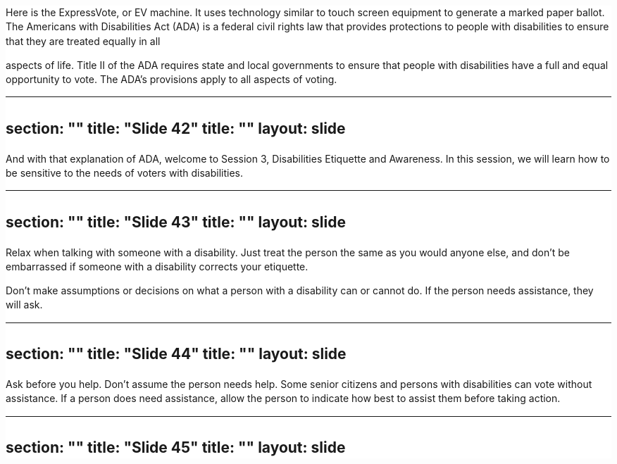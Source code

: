 Here is the ExpressVote, or EV machine.  It uses technology similar to touch screen equipment to generate a marked paper ballot.
The Americans with Disabilities Act (ADA) is a federal civil rights law that provides protections to people with disabilities to ensure that they are treated equally in all 

aspects of life. Title II of the ADA requires state and local governments to ensure that people with disabilities have a full and equal opportunity to vote. The ADA’s provisions apply to all aspects of voting.




---
section: ""
title: "Slide 42"
title: ""
layout: slide
---

And with that explanation of ADA, welcome to Session 3, Disabilities Etiquette and Awareness. In this session, we will learn how to be sensitive to the needs of voters with disabilities.




---
section: ""
title: "Slide 43"
title: ""
layout: slide
---

Relax when talking with someone with a disability. Just treat the person the same as you would anyone else, and don’t be embarrassed if someone with a disability corrects your etiquette. 

Don’t make assumptions or decisions on what a person with a disability can or cannot do. If the person needs assistance, they will ask.




---
section: ""
title: "Slide 44"
title: ""
layout: slide
---

Ask before you help. Don’t assume the person needs help. Some senior citizens and persons with disabilities can vote without assistance. If a person does need assistance, allow the person to indicate how best to assist them before taking action.




---
section: ""
title: "Slide 45"
title: ""
layout: slide
---
